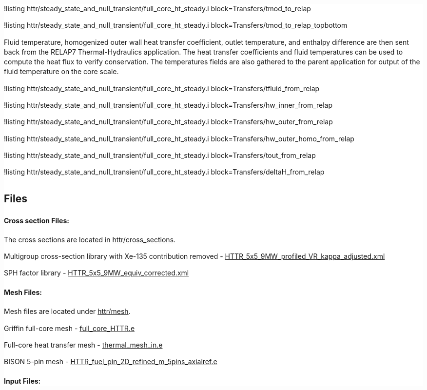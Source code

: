!listing httr/steady_state_and_null_transient/full_core_ht_steady.i block=Transfers/tmod_to_relap

!listing httr/steady_state_and_null_transient/full_core_ht_steady.i block=Transfers/tmod_to_relap_topbottom

Fluid temperature, homogenized outer wall heat transfer coefficient, outlet temperature, and enthalpy difference are then sent back from the RELAP7 Thermal-Hydraulics application. The heat transfer coefficients and fluid temperatures can be used to compute the heat flux to verify conservation. The temperatures fields are
also gathered to the parent application for output of the fluid temperature on the core scale.


!listing httr/steady_state_and_null_transient/full_core_ht_steady.i block=Transfers/tfluid_from_relap

!listing httr/steady_state_and_null_transient/full_core_ht_steady.i block=Transfers/hw_inner_from_relap

!listing httr/steady_state_and_null_transient/full_core_ht_steady.i block=Transfers/hw_outer_from_relap

!listing httr/steady_state_and_null_transient/full_core_ht_steady.i block=Transfers/hw_outer_homo_from_relap

!listing httr/steady_state_and_null_transient/full_core_ht_steady.i block=Transfers/tout_from_relap

!listing httr/steady_state_and_null_transient/full_core_ht_steady.i block=Transfers/deltaH_from_relap


## Files

#### Cross section Files:

The cross sections are located in [httr/cross_sections](https://github.com/idaholab/virtual_test_bed/tree/main/htgr/httr/cross_sections).

Multigroup cross-section library with Xe-135 contribution removed - [HTTR_5x5_9MW_profiled_VR_kappa_adjusted.xml](https://github.com/idaholab/virtual_test_bed/tree/main/htgr/httr/cross_sections/HTTR_5x5_9MW_profiled_VR_kappa_adjusted.xml)

SPH factor library -  [HTTR_5x5_9MW_equiv_corrected.xml](https://github.com/idaholab/virtual_test_bed/tree/main/htgr/httr/cross_sections/HTTR_5x5_9MW_equiv_corrected.xml)

#### Mesh Files:

Mesh files are located under [httr/mesh](https://github.com/idaholab/virtual_test_bed/tree/main/htgr/httr/mesh).

Griffin full-core mesh - [full_core_HTTR.e](https://github.com/idaholab/virtual_test_bed/tree/main/htgr/httr/mesh/full_core/full_core_HTTR.e)

Full-core heat transfer mesh - [thermal_mesh_in.e](https://github.com/idaholab/virtual_test_bed/tree/main/htgr/httr/mesh/full_core/thermal_mesh_in.e)

BISON 5-pin mesh - [HTTR_fuel_pin_2D_refined_m_5pins_axialref.e](https://github.com/idaholab/virtual_test_bed/tree/main/htgr/httr/mesh/fuel_element/HTTR_fuel_pin_2D_refined_m_5pins_axialref.e)

#### Input Files:
